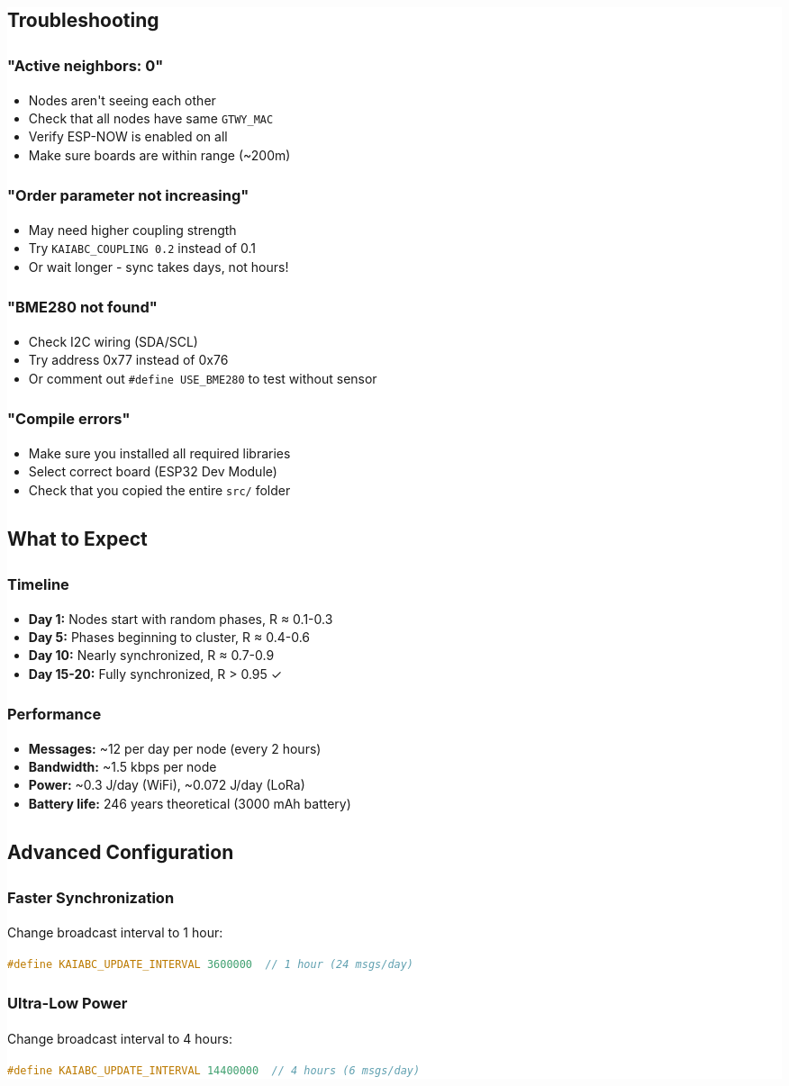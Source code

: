 ## Troubleshooting

### "Active neighbors: 0"
- Nodes aren't seeing each other
- Check that all nodes have same `GTWY_MAC`
- Verify ESP-NOW is enabled on all
- Make sure boards are within range (~200m)

### "Order parameter not increasing"
- May need higher coupling strength
- Try `KAIABC_COUPLING 0.2` instead of 0.1
- Or wait longer - sync takes days, not hours!

### "BME280 not found"
- Check I2C wiring (SDA/SCL)
- Try address 0x77 instead of 0x76
- Or comment out `#define USE_BME280` to test without sensor

### "Compile errors"
- Make sure you installed all required libraries
- Select correct board (ESP32 Dev Module)
- Check that you copied the entire `src/` folder

## What to Expect

### Timeline
- **Day 1:** Nodes start with random phases, R ≈ 0.1-0.3
- **Day 5:** Phases beginning to cluster, R ≈ 0.4-0.6
- **Day 10:** Nearly synchronized, R ≈ 0.7-0.9
- **Day 15-20:** Fully synchronized, R > 0.95 ✓

### Performance
- **Messages:** ~12 per day per node (every 2 hours)
- **Bandwidth:** ~1.5 kbps per node
- **Power:** ~0.3 J/day (WiFi), ~0.072 J/day (LoRa)
- **Battery life:** 246 years theoretical (3000 mAh battery)

## Advanced Configuration

### Faster Synchronization
Change broadcast interval to 1 hour:
```cpp
#define KAIABC_UPDATE_INTERVAL 3600000  // 1 hour (24 msgs/day)
```

### Ultra-Low Power
Change broadcast interval to 4 hours:
```cpp
#define KAIABC_UPDATE_INTERVAL 14400000  // 4 hours (6 msgs/day)
```
